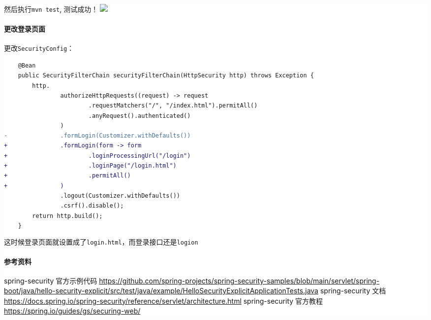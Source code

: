 然后执行`mvn test`, 测试成功！
![](https://picture-bed-1301848969.cos.ap-shanghai.myqcloud.com/20230110202755.png)


#### 更改登录页面
更改`SecurityConfig`：
```diff
    @Bean
    public SecurityFilterChain securityFilterChain(HttpSecurity http) throws Exception {
        http.
                authorizeHttpRequests((request) -> request
                        .requestMatchers("/", "/index.html").permitAll()
                        .anyRequest().authenticated()
                )
-               .formLogin(Customizer.withDefaults())
+               .formLogin(form -> form
+                       .loginProcessingUrl("/login")
+                       .loginPage("/login.html")
+                       .permitAll()
+               )
                .logout(Customizer.withDefaults())
                .csrf().disable();
        return http.build();
    }
```
这时候登录页面就设置成了`login.html`，而登录接口还是`logion`

#### 参考资料
spring-security 官方示例代码 https://github.com/spring-projects/spring-security-samples/blob/main/servlet/spring-boot/java/hello-security-explicit/src/test/java/example/HelloSecurityExplicitApplicationTests.java
spring-security 文档 https://docs.spring.io/spring-security/reference/servlet/architecture.html
spring-security 官方教程 https://spring.io/guides/gs/securing-web/